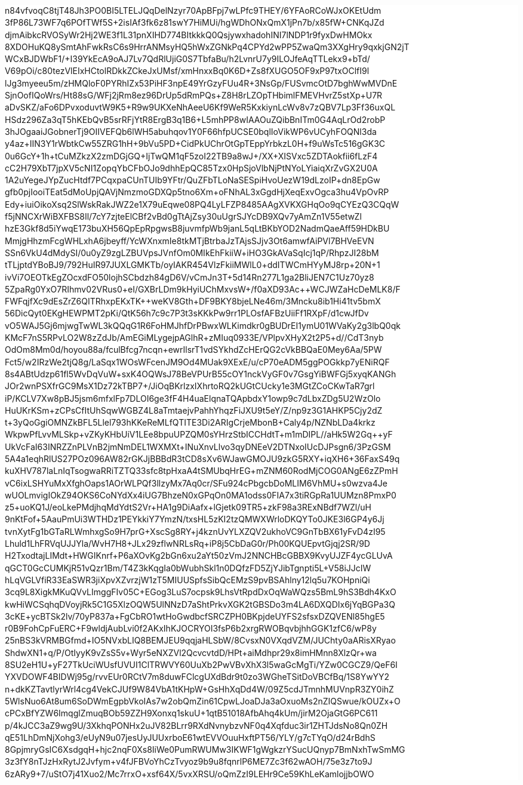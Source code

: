 n84vfvoqC8tjT48Jh3PO0BI5LTELJQqDelNzyr70ApBFpj7wLPfc9THEY/6YFAoRCoWJxOKEtUdm
3fP86L73WF7q6POfTWf5S+2isIAf3fk6z81swY7HiMUi/hgWDhONxQmX1jPn7b/x85fW+CNKqJZd
djmAibkcRVOSyWr2Hj2WE3f1L31pnXIHD774BItkkkQ0QsjywxhadohINI7lNDP1r9fyxDwHMOkx
8XDOHuKQ8ySmtAhFwkRsC6s9HrrANMsyHQ5hWxZGNkPq4CPYd2wPP5ZwaQm3XXgHry9qxkjGN2jT
WCxBJDWbF1/+I39YkEcA9oAJ7Lv7QdRlUjiG0S7TbfaBu/h2LvnrU7y9ILOJfeAqTTLekx9+bTd/
V69pOi/c80tezVlEIxHCtolRDkkZCkeJxUMsf/xmHnxxBq0K6D+Zs8fXUGO5OF9xP97txOClfI9l
lJg3myeeu5m/zHMQloF0PYRhIZx53PiHF3npE49YrGzyFUu4R+3NsGp/FUSvmcOtD7bghWwMVDnE
SjnOofIQoWrs/Ht88sG/WFj2jRm8ez96DrUp5dRmPQs+Z8H8rLZOpTHbimlFMEVHvrZ5stXp+U7R
aDvSKZ/aFo6DPvxoduvtW9K5+R9w9UKXeNhAeeU6Kf9WeR5KxkiynLcWv8v7zQBV7Lp3Ff36uxQL
HSdz296Za3qT5hKEbQvB5srRFjYtR8ErgB3q1B6+L5mhPP8wIAAOuZQibBnITm0G4AqLrOd2robP
3hJOgaaiJGobnerTj9OIIVEFQb6lWH5abuhqov1Y0F66hfpUCSE0bqlIoVikWP6vUCyhFOQNl3da
y4az+IIN3Y1rWbtkCw55ZRG1hH+9bVu5PD+CidPkUChrOtGpTEppYrbkzL0H+f9uWsTc516gGK3C
0u6GcY+1h+tCuMZkzX2zmDGjGQ+IjTwQM1qF5zoI22TB9a8wJ+/XX+XISVxc5ZDTAokfii6fLzF4
cC2H79XbT7jpXV5cNI1ZopqYbCFbOJo9dhhEpQC85Tzx0HpSjoVlbNjPtNYoLYiaiqXrZvGX2U0A
1A2uYegeJYpZucHtdf7PCqxpaCUnTUIb9YFtr/QuZFbTLoNaSESpiHvoUezW19dLzoIP+dn8EpGw
gfb0pjIooiTEat5dMoUpjQAVjNmzmoGDXQp5tno6Xm+oFNhAL3xGgdHjXeqExvOgca3hu4VpOvRP
Edy+iuiOikoXsq2SlWskRakJWZ2e1X79uEqwe08PQ4LyLFZP8485AAgXVKXGHqOo9qCYEzQ3CQqW
f5jNNCXrWiBXFBS8Il/7cY7zjteElCBf2vBd0gTtAjZsy30uUgrSJYcDB9XQv7yAmZn1V55etwZl
hzE3Gkf8d5iYwqE173buXH56QpEpRpgwsB8juvmfpWb9janL5qLtBKbYOD2NadmQaeAff59HDkBU
MmjgHhzmFcgWHLxhA6jbeyff/YcWXnxmIe8tkMTjBtrbaJzTAjsSJjv3Ot6amwfAiPVl7BHVeEVN
SSn6VkU4dMdySI/0u0yZ9zgLZBUVpsJVnfOm0MIkEhFkiiW+iHO3GkAVaSqIcj1qP/RhpzJI28bM
tTLjptdYBoBJ9/792HuIR97JUXLGMKTb/oyIAKR454VlzFkiiMWlL0+ddITWCmHYyMJ8rp+20N+1
ivVi7OEOTkEgZOcxdFO50lojhSCbdzh84gD6V/vCmJn3T+5d14Rn277L1ga2BliJEN7C1Uz70yz8
5ZpaRg0YxO7RIhmv02VRus0+eI/GXBrLDm9kHyiUChMxvsW+/f0aXD93Ac++WCJWZaHcDeMLK8/F
FWFqjfXc9dEsZrZ6QITRhxpEKxTK++weKV8Gth+DF9BKY8bjeLNe46m/3Mncku8ib1Hi41tv5bmX
56DicQyt0EKgHEWPMT2pKi/QtK56h7c9c7P3t3sKKkPw9rr1PLOsfAFBzUiiFf1RXpF/d1cwJfDv
vO5WAJ5Gj6mjwgTwWL3kQQqG1R6FoHMJhfDrPBwxWLKimdkr0gBUDrEI1ymU01WVaKy2g3lbQ0qk
KMcF7nS5RPvLO2W8zZdJb/AmEGiMLygejpAGlhR+zMIuq0933E/VPlpvXHyX2t2P5+d//CdT3nyb
OdOm8Mm0d/hoyou88a/fculBfcg7ncqn+ewrIlsrT1vdSYkhdZcHErQG2cVkBBQaE0Mey6Aa/5PW
Fct5/w2IRzWe2tjQ8g/LaSqx1WOsWFcenJM9Od4MUak9XExE/u/cP70eADM5ggPOGkkp7yENiRQF
8s4ABtUdzp61fl5WvDqVuW+sxK4OQWsJ78BeVPUrB55cOY1nckVyGF0v7GsgYiBWFGj5xyqKANGh
JOr2wnPSXfrGC9MsX1Dz72kTBP7+/JiOqBKrlzxIXhrtoRQ2kUGtCUcky1e3MGtZCoCKwTaR7grl
iP/KCLV7Xw8pBJ5jsm6mfxlFp7DLOI6ge3fF4H4uaElqnaTQApbdxY1owp9c7dLbxZDg5U2WzOlo
HuUKrKSm+zCPsCfItUhSqwWGBZ4L8aTmtaejvPahhYhqzFiJXU9t5eY/Z/np9z3G1AHKP5Cjy2dZ
t+3yQoGgiOMNZkBFL5Llel793hKKeReMLfQTITE3Di2ARIgCrjeMbonB+Caly4p/NZNbLDa4krkz
WkpwPfLvvMLSkp+vZKyKHbUiV1LEe8bpuUPZQM0sYHrzStbICCHdtT+m1mDIPL//aHk5W2Gq++yF
UkVcFaI63INRZZnPLVnB2jmNmDEL1WXMXt+INuXnvLlvo3qyDNEeV2DTNxoIUcDJPsgn6/3PzGSM
5A4a1eqhRlUS27POz096AW82rGKJjBBBdR3tCD8sXv6WJawGMOJU9zkG5RXY+iqXH6+36FaxS49q
kuXHV787laLnIqTsogwaRRiTZTQ33sfc8tpHxaA4tSMUbqHrEG+mZNM60RodMjCOG0ANgE6zZPmH
vC6ixLSHYuMxXfghOaps1AOrWLPQf3llzyMx7Aq0cr/SFu924cPbgcbDoMLIM6VhMU+s0wzva4Je
wUOLmvigIOkZ94OKS6CoNYdXx4iUG7BhzeN0xGPqOn0MA1odss0FIA7x3tiRGpRa1UUMzn8PmxP0
z5+uoKQ1J/eoLkePMdjhqMdYdtS2Vr+HA1g9DiAafx+lGjetk09TR5+zkF98a3RExNBdf7WZl/uH
9nKtFof+5AauPmUi3WTHDz1PEYkkiY7YmzN/txsHL5zKI2tzQMWXWrloDKQYTo0JKE3l6GP4y6Jj
tvnXytFg1bGTaRLWmhxgSo9H7prG+XscSg8RY+j4kznUvYLXZQV2ukhoVC9GnTbBX61yFvD4zI95
Lhuld1LhFRVqUJJYla/WvH7H8+JLx29zflwNRLsRq+iP8j5CbDaG0r/Ph00KQUEpvtGjqj2SR/9D
H2TxodtajLIMdt+HWGIKnrf+P6aXOvKg2bGn6xu2aYt50zVmJ2NNCHBcGBBX9KvyUJZF4ycGLUvA
qGCT0GcCUMKjR51vQzr1Bm/T4Z3kKqgIa0bWubhSkl1n0DQfzFD5ZjYJibTgnpti5L+V58iJJcIW
hLqVGLVfiR33EaSWR3jiXpvXZvrzjW1zT5MIUUSpfsSibQcEMzS9pvBSAhlny12lq5u7KOHpniQi
3cq9L8XigkMKuQVvLImggFIv05C+EGog3LuS7ocpsk9LhsVtRpdDxOqWaWQzs5BmL9hS3Bdh4KxO
kwHiWCSqhqDVoyjRk5C1G5XlzOQW5UlNNzD7aShtPrkvXGK2tGBSDo3m4LA6DXQDIx6jYqBGPa3Q
3cKE+ycBTSk2lv/70yP837a+FgCbRO1wtHoGwdbcfSRCZPH0BKpjdeUYFS2sfsxDZQVENl85hgE5
r0B9FohCpFuERC+F9wldjAubLvi0f2AKxIhKJOCRYOI3fsP6b2xrgRWOBqvbjhhGGK1zfC6/wP8y
25nBS3kVRMBGfmd+IO5NVxbLIQ8BEMJEU9qqjaHLSbW/8CvsxN0VXqdVZM/JUChty0aARisXRyao
ShdwXN1+q/P/OtIyyK9vZsS5v+Wyr5eNXZVl2QcvcvtdD/HPt+aiMdhpr29x8imHMnn8XlzQr+wa
8SU2eH1U+yF27TkUciWUsfUVUI1ClTRWVY60UuXb2PwVBvXhX3l5waGcMgTi/YZw0CGCZ9/QeF6I
YXVDOWF4BIDWj95g/rvvEUr0RCtV7m8duwFClcgUXdBdr9t0zo3WGheTSitDoVBCfBq/1S8YwYY2
n+dkKZTavtlyrWrl4cg4VekCJUf9W84VbA1tKHpW+GsHhXqDd4W/09Z5cdJTmnhMUVnpR3ZY0ihZ
5WlsNuo6At8um6SoDWmEgpbVkoIAs7w2obQmZin61CpwLJoaDJa3aOxuoMs2nZIQSwue/kOUZx+O
cPCxBfYZW6ImqglZmuqBOb59ZZH9Xonxq1skuU+1qtB51018AfbAhq4kUm/jirM2OjaGtG6PC611
p/4kJCC3aZ9wg9U/3XkhqPONHx2uJV82BLrr9RXdNvnybzvNF0q4Xqfduc3ir1ZHTJdsNo8Qn0ZH
qE51LhDmNjXohg3/eUyN9u07jesUyJUUxrboE61wtEVVOuuHxftPT56/YLY/g7cTYqO/d24rBdhS
8GpjmryGsIC6XsdgqH+hjc2nqF0Xs8IiWe0PumRWUMw3IKWF1gWgkzrYSucUQnyp7BmNxhTwSmMG
3z3fY8nTJzHxRytJ2Jvfym+v4fJFBVoYhCzTvyoz9b9u8fqnrlP6ME7Zc3f62wAOH/75e3z7to9J
6zARy9+7/uStO7j41Xuo2/Mc7rrxO+xsf64X/5vxXRSU/oQmZzI9LEHr9Ce59KhLeKamlojjbOWO